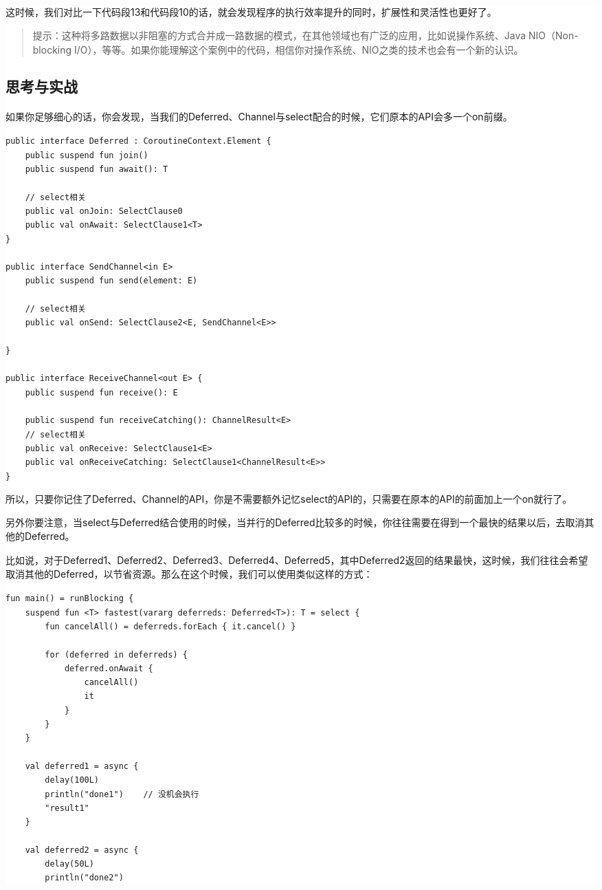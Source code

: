 这时候，我们对比一下代码段13和代码段10的话，就会发现程序的执行效率提升的同时，扩展性和灵活性也更好了。

> 提示：这种将多路数据以非阻塞的方式合并成一路数据的模式，在其他领域也有广泛的应用，比如说操作系统、Java NIO（Non-blocking I/O），等等。如果你能理解这个案例中的代码，相信你对操作系统、NIO之类的技术也会有一个新的认识。

## 思考与实战

如果你足够细心的话，你会发现，当我们的Deferred、Channel与select配合的时候，它们原本的API会多一个on前缀。

```plain
public interface Deferred : CoroutineContext.Element {
    public suspend fun join()
    public suspend fun await(): T

    // select相关
    public val onJoin: SelectClause0
    public val onAwait: SelectClause1<T>
}

public interface SendChannel<in E>
    public suspend fun send(element: E)

    // select相关
    public val onSend: SelectClause2<E, SendChannel<E>>

}

public interface ReceiveChannel<out E> {
    public suspend fun receive(): E

    public suspend fun receiveCatching(): ChannelResult<E>
    // select相关
    public val onReceive: SelectClause1<E>
    public val onReceiveCatching: SelectClause1<ChannelResult<E>>
}

```

所以，只要你记住了Deferred、Channel的API，你是不需要额外记忆select的API的，只需要在原本的API的前面加上一个on就行了。

另外你要注意，当select与Deferred结合使用的时候，当并行的Deferred比较多的时候，你往往需要在得到一个最快的结果以后，去取消其他的Deferred。

比如说，对于Deferred1、Deferred2、Deferred3、Deferred4、Deferred5，其中Deferred2返回的结果最快，这时候，我们往往会希望取消其他的Deferred，以节省资源。那么在这个时候，我们可以使用类似这样的方式：

```plain
fun main() = runBlocking {
    suspend fun <T> fastest(vararg deferreds: Deferred<T>): T = select {
        fun cancelAll() = deferreds.forEach { it.cancel() }

        for (deferred in deferreds) {
            deferred.onAwait {
                cancelAll()
                it
            }
        }
    }

    val deferred1 = async {
        delay(100L)
        println("done1")    // 没机会执行
        "result1"
    }

    val deferred2 = async {
        delay(50L)
        println("done2")
```